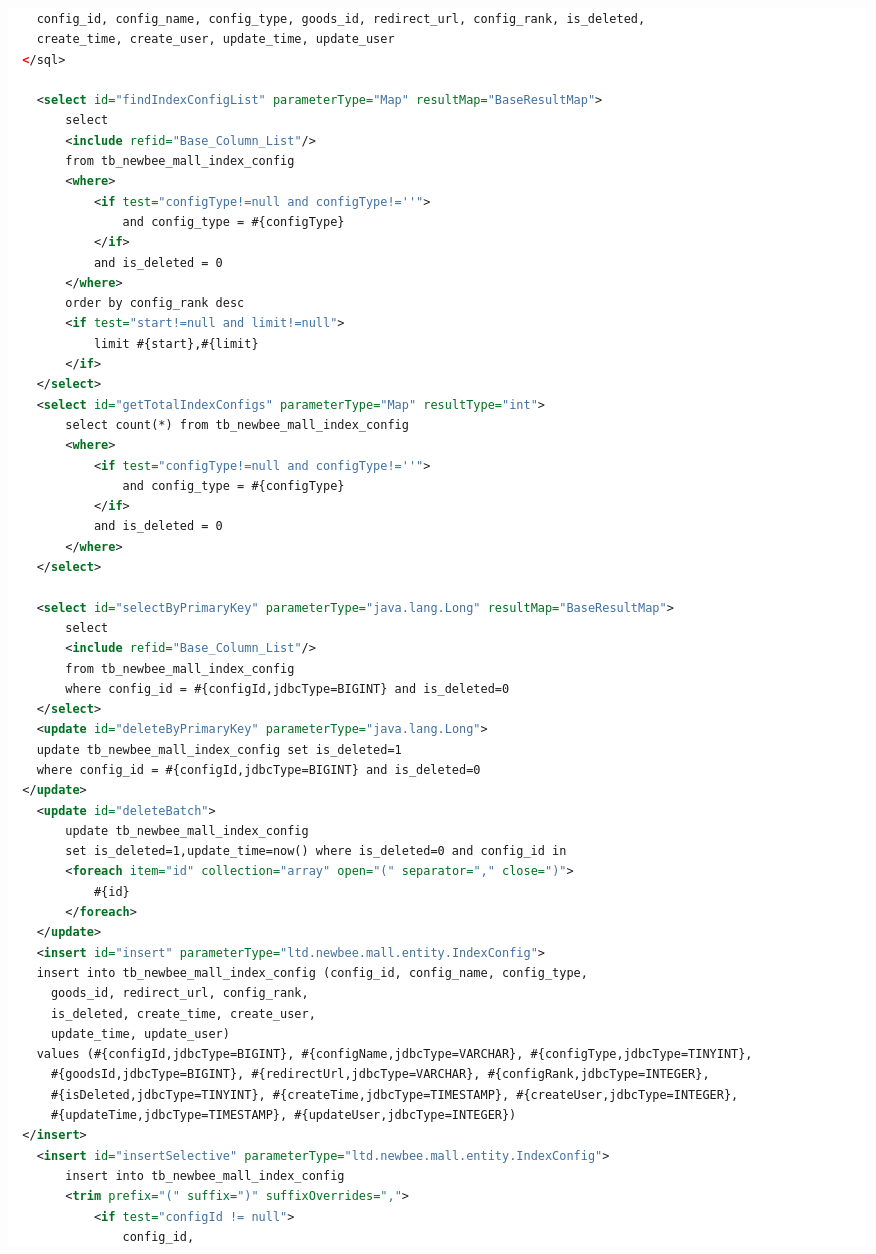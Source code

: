 ```xml
    config_id, config_name, config_type, goods_id, redirect_url, config_rank, is_deleted, 
    create_time, create_user, update_time, update_user
  </sql>

    <select id="findIndexConfigList" parameterType="Map" resultMap="BaseResultMap">
        select
        <include refid="Base_Column_List"/>
        from tb_newbee_mall_index_config
        <where>
            <if test="configType!=null and configType!=''">
                and config_type = #{configType}
            </if>
            and is_deleted = 0
        </where>
        order by config_rank desc
        <if test="start!=null and limit!=null">
            limit #{start},#{limit}
        </if>
    </select>
    <select id="getTotalIndexConfigs" parameterType="Map" resultType="int">
        select count(*) from tb_newbee_mall_index_config
        <where>
            <if test="configType!=null and configType!=''">
                and config_type = #{configType}
            </if>
            and is_deleted = 0
        </where>
    </select>

    <select id="selectByPrimaryKey" parameterType="java.lang.Long" resultMap="BaseResultMap">
        select
        <include refid="Base_Column_List"/>
        from tb_newbee_mall_index_config
        where config_id = #{configId,jdbcType=BIGINT} and is_deleted=0
    </select>
    <update id="deleteByPrimaryKey" parameterType="java.lang.Long">
    update tb_newbee_mall_index_config set is_deleted=1
    where config_id = #{configId,jdbcType=BIGINT} and is_deleted=0
  </update>
    <update id="deleteBatch">
        update tb_newbee_mall_index_config
        set is_deleted=1,update_time=now() where is_deleted=0 and config_id in
        <foreach item="id" collection="array" open="(" separator="," close=")">
            #{id}
        </foreach>
    </update>
    <insert id="insert" parameterType="ltd.newbee.mall.entity.IndexConfig">
    insert into tb_newbee_mall_index_config (config_id, config_name, config_type, 
      goods_id, redirect_url, config_rank, 
      is_deleted, create_time, create_user, 
      update_time, update_user)
    values (#{configId,jdbcType=BIGINT}, #{configName,jdbcType=VARCHAR}, #{configType,jdbcType=TINYINT}, 
      #{goodsId,jdbcType=BIGINT}, #{redirectUrl,jdbcType=VARCHAR}, #{configRank,jdbcType=INTEGER}, 
      #{isDeleted,jdbcType=TINYINT}, #{createTime,jdbcType=TIMESTAMP}, #{createUser,jdbcType=INTEGER}, 
      #{updateTime,jdbcType=TIMESTAMP}, #{updateUser,jdbcType=INTEGER})
  </insert>
    <insert id="insertSelective" parameterType="ltd.newbee.mall.entity.IndexConfig">
        insert into tb_newbee_mall_index_config
        <trim prefix="(" suffix=")" suffixOverrides=",">
            <if test="configId != null">
                config_id,
```